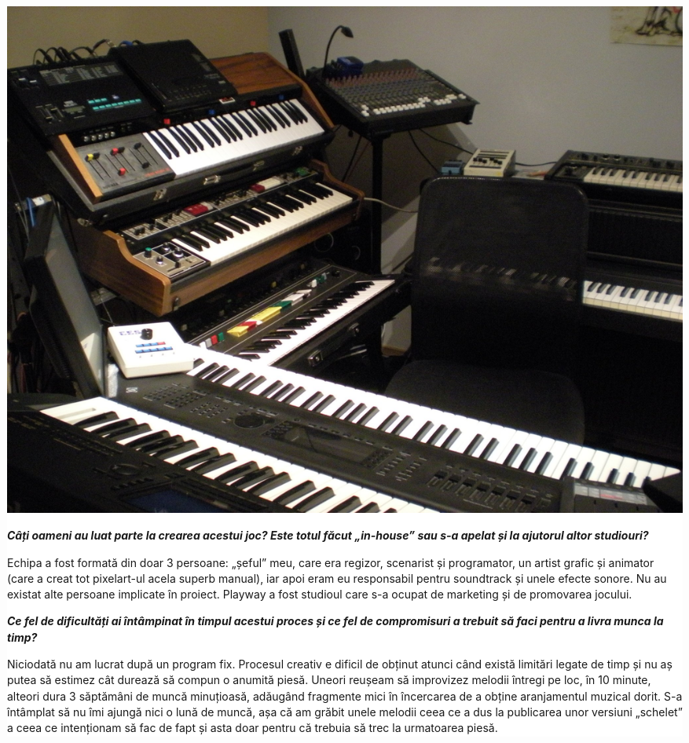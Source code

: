 ![](gallery/pt-03.jpg)

***Câți oameni au luat parte la crearea acestui joc? Este totul făcut „in-house” sau s-a apelat și la ajutorul altor studiouri?***

Echipa a fost formată din doar 3 persoane: „șeful” meu, care era regizor, scenarist și programator, un artist grafic și animator (care a creat tot pixelart-ul acela superb manual), iar apoi eram eu responsabil pentru soundtrack și unele efecte sonore. Nu au existat alte persoane implicate în proiect. Playway a fost studioul care s-a ocupat de marketing și de promovarea jocului.

***Ce fel de dificultăți ai întâmpinat în timpul acestui proces și ce fel de compromisuri a trebuit să faci pentru a livra munca la timp?***

Niciodată nu am lucrat după un program fix. Procesul creativ e dificil de obținut atunci când există limitări legate de timp și nu aș putea să estimez cât durează să compun o anumită piesă. Uneori reușeam să improvizez melodii întregi pe loc, în 10 minute, alteori dura 3 săptămâni de muncă minuțioasă, adăugând fragmente mici în încercarea de a obține aranjamentul muzical dorit. S-a întâmplat să nu îmi ajungă nici o lună de muncă, așa că am grăbit unele melodii ceea ce a dus la publicarea unor versiuni „schelet” a ceea ce intenționam să fac de fapt și asta doar pentru că trebuia să trec la urmatoarea piesă.
